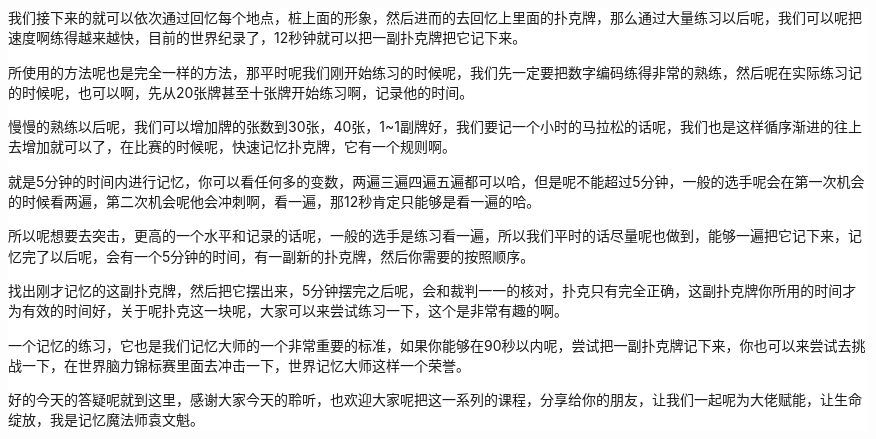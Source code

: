 我们接下来的就可以依次通过回忆每个地点，桩上面的形象，然后进而的去回忆上里面的扑克牌，那么通过大量练习以后呢，我们可以呢把速度啊练得越来越快，目前的世界纪录了，12秒钟就可以把一副扑克牌把它记下来。

所使用的方法呢也是完全一样的方法，那平时呢我们刚开始练习的时候呢，我们先一定要把数字编码练得非常的熟练，然后呢在实际练习记的时候呢，也可以啊，先从20张牌甚至十张牌开始练习啊，记录他的时间。

慢慢的熟练以后呢，我们可以增加牌的张数到30张，40张，1~1副牌好，我们要记一个小时的马拉松的话呢，我们也是这样循序渐进的往上去增加就可以了，在比赛的时候呢，快速记忆扑克牌，它有一个规则啊。

就是5分钟的时间内进行记忆，你可以看任何多的变数，两遍三遍四遍五遍都可以哈，但是呢不能超过5分钟，一般的选手呢会在第一次机会的时候看两遍，第二次机会呢他会冲刺啊，看一遍，那12秒肯定只能够是看一遍的哈。

所以呢想要去突击，更高的一个水平和记录的话呢，一般的选手是练习看一遍，所以我们平时的话尽量呢也做到，能够一遍把它记下来，记忆完了以后呢，会有一个5分钟的时间，有一副新的扑克牌，然后你需要的按照顺序。

找出刚才记忆的这副扑克牌，然后把它摆出来，5分钟摆完之后呢，会和裁判一一的核对，扑克只有完全正确，这副扑克牌你所用的时间才为有效的时间好，关于呢扑克这一块呢，大家可以来尝试练习一下，这个是非常有趣的啊。

一个记忆的练习，它也是我们记忆大师的一个非常重要的标准，如果你能够在90秒以内呢，尝试把一副扑克牌记下来，你也可以来尝试去挑战一下，在世界脑力锦标赛里面去冲击一下，世界记忆大师这样一个荣誉。

好的今天的答疑呢就到这里，感谢大家今天的聆听，也欢迎大家呢把这一系列的课程，分享给你的朋友，让我们一起呢为大佬赋能，让生命绽放，我是记忆魔法师袁文魁。

